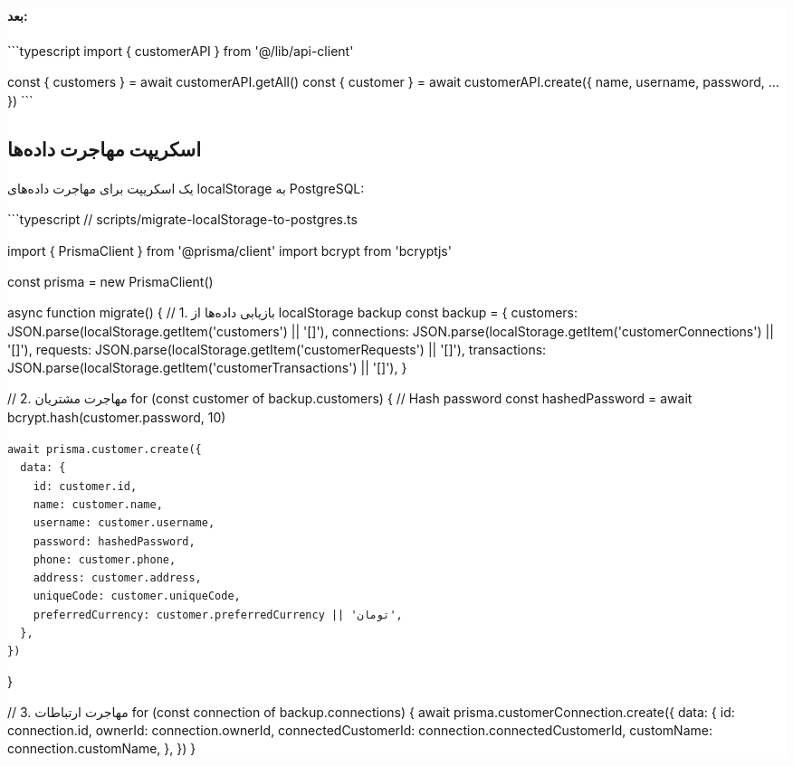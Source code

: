 #### بعد:
\`\`\`typescript
import { customerAPI } from '@/lib/api-client'

const { customers } = await customerAPI.getAll()
const { customer } = await customerAPI.create({ name, username, password, ... })
\`\`\`

## اسکریپت مهاجرت داده‌ها

یک اسکریپت برای مهاجرت داده‌های localStorage به PostgreSQL:

\`\`\`typescript
// scripts/migrate-localStorage-to-postgres.ts

import { PrismaClient } from '@prisma/client'
import bcrypt from 'bcryptjs'

const prisma = new PrismaClient()

async function migrate() {
  // 1. بازیابی داده‌ها از localStorage backup
  const backup = {
    customers: JSON.parse(localStorage.getItem('customers') || '[]'),
    connections: JSON.parse(localStorage.getItem('customerConnections') || '[]'),
    requests: JSON.parse(localStorage.getItem('customerRequests') || '[]'),
    transactions: JSON.parse(localStorage.getItem('customerTransactions') || '[]'),
  }

  // 2. مهاجرت مشتریان
  for (const customer of backup.customers) {
    // Hash password
    const hashedPassword = await bcrypt.hash(customer.password, 10)

    await prisma.customer.create({
      data: {
        id: customer.id,
        name: customer.name,
        username: customer.username,
        password: hashedPassword,
        phone: customer.phone,
        address: customer.address,
        uniqueCode: customer.uniqueCode,
        preferredCurrency: customer.preferredCurrency || 'تومان',
      },
    })
  }

  // 3. مهاجرت ارتباطات
  for (const connection of backup.connections) {
    await prisma.customerConnection.create({
      data: {
        id: connection.id,
        ownerId: connection.ownerId,
        connectedCustomerId: connection.connectedCustomerId,
        customName: connection.customName,
      },
    })
  }
